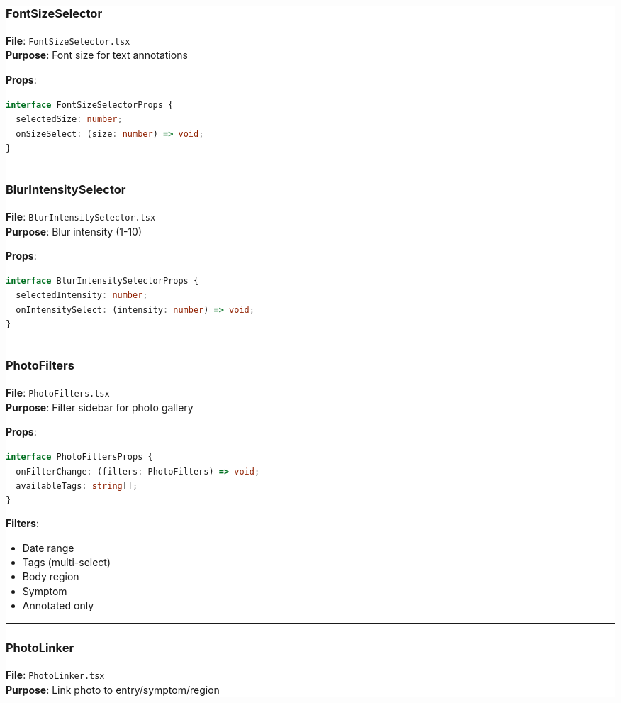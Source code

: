 
### FontSizeSelector

**File**: `FontSizeSelector.tsx`  
**Purpose**: Font size for text annotations

**Props**:
```typescript
interface FontSizeSelectorProps {
  selectedSize: number;
  onSizeSelect: (size: number) => void;
}
```

---

### BlurIntensitySelector

**File**: `BlurIntensitySelector.tsx`  
**Purpose**: Blur intensity (1-10)

**Props**:
```typescript
interface BlurIntensitySelectorProps {
  selectedIntensity: number;
  onIntensitySelect: (intensity: number) => void;
}
```

---

### PhotoFilters

**File**: `PhotoFilters.tsx`  
**Purpose**: Filter sidebar for photo gallery

**Props**:
```typescript
interface PhotoFiltersProps {
  onFilterChange: (filters: PhotoFilters) => void;
  availableTags: string[];
}
```

**Filters**:
- Date range
- Tags (multi-select)
- Body region
- Symptom
- Annotated only

---

### PhotoLinker

**File**: `PhotoLinker.tsx`  
**Purpose**: Link photo to entry/symptom/region
